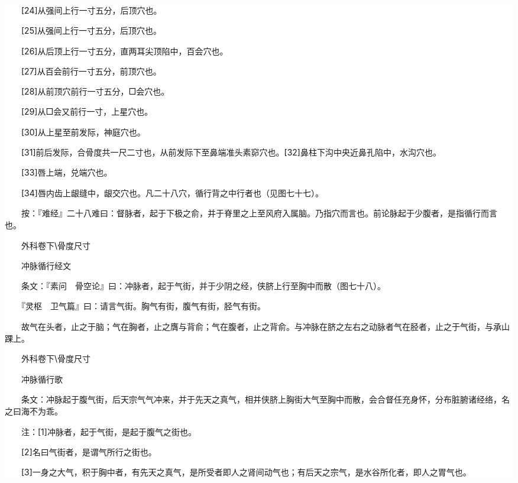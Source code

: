 　　[24]从强间上行一寸五分，后顶穴也。

　　[25]从强间上行一寸五分，后顶穴也。

　　[26]从后顶上行一寸五分，直两耳尖顶陷中，百会穴也。

　　[27]从百会前行一寸五分，前顶穴也。

　　[28]从前顶穴前行一寸五分，□会穴也。

　　[29]从□会又前行一寸，上星穴也。

　　[30]从上星至前发际，神庭穴也。

　　[31]前后发际，合骨度共一尺二寸也，从前发际下至鼻端准头素窌穴也。[32]鼻柱下沟中央近鼻孔陷中，水沟穴也。

　　[33]唇上端，兑端穴也。

　　[34]唇内齿上龈缝中，龈交穴也。凡二十八穴，循行背之中行者也（见图七十七）。

　　按：『难经』二十八难曰：督脉者，起于下极之俞，并于脊里之上至风府入属脑。乃指穴而言也。前论脉起于少腹者，是指循行而言也。

　　外科卷下\骨度尺寸

　　冲脉循行经文

　　条文：『素问　骨空论』曰：冲脉者，起于气街，并于少阴之经，侠脐上行至胸中而散（图七十八）。

　　『灵枢　卫气篇』曰：请言气街。胸气有街，腹气有街，胫气有街。

　　故气在头者，止之于脑；气在胸者，止之膺与背俞；气在腹者，止之背俞。与冲脉在脐之左右之动脉者气在胫者，止之于气街，与承山踝上。

　　外科卷下\骨度尺寸

　　冲脉循行歌

　　条文：冲脉起于腹气街，后天宗气气冲来，并于先天之真气，相并侠脐上胸街大气至胸中而散，会合督任充身怀，分布脏腑诸经络，名之曰海不为乖。

　　注：[1]冲脉者，起于气街，是起于腹气之街也。

　　[2]名曰气街者，是谓气所行之街也。

　　[3]一身之大气，积于胸中者，有先天之真气，是所受者即人之肾间动气也；有后天之宗气，是水谷所化者，即人之胃气也。

